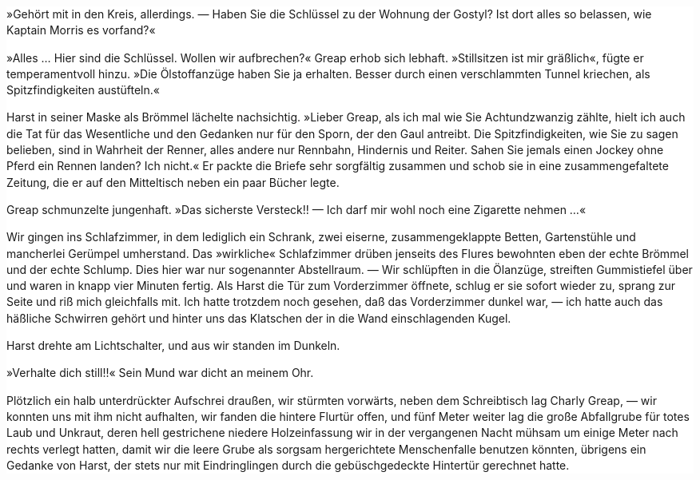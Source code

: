 »Gehört mit in den Kreis, allerdings. — Haben
Sie die Schlüssel zu der Wohnung der Gostyl? Ist dort
alles so belassen, wie Kaptain Morris es vorfand?«

»Alles … Hier sind die Schlüssel. Wollen wir
aufbrechen?« Greap erhob sich lebhaft. »Stillsitzen
ist mir gräßlich«, fügte er temperamentvoll hinzu.
»Die Ölstoffanzüge haben Sie ja erhalten. Besser
durch einen verschlammten Tunnel kriechen, als Spitzfindigkeiten
austüfteln.«

Harst in seiner Maske als Brömmel lächelte nachsichtig.
»Lieber Greap, als ich mal wie Sie Achtundzwanzig zählte,
hielt ich auch die Tat für das Wesentliche und den
Gedanken nur für den Sporn, der den Gaul antreibt.
Die Spitzfindigkeiten, wie Sie zu sagen belieben, sind
in Wahrheit der Renner, alles andere nur Rennbahn,
Hindernis und Reiter. Sahen Sie jemals einen Jockey
ohne Pferd ein Rennen landen? Ich nicht.« Er packte
die Briefe sehr sorgfältig zusammen und schob sie in
eine zusammengefaltete Zeitung, die er auf den Mitteltisch
neben ein paar Bücher legte.

Greap schmunzelte jungenhaft. »Das sicherste Versteck!!
— Ich darf mir wohl noch eine Zigarette nehmen …«

Wir gingen ins Schlafzimmer, in dem lediglich
ein Schrank, zwei eiserne, zusammengeklappte Betten,
Gartenstühle und mancherlei Gerümpel umherstand. Das
»wirkliche« Schlafzimmer drüben jenseits des Flures
bewohnten eben der echte Brömmel und der echte Schlump.
Dies hier war nur sogenannter Abstellraum. — Wir schlüpften
in die Ölanzüge, streiften Gummistiefel über und waren
in knapp vier Minuten fertig. Als Harst die Tür zum
Vorderzimmer öffnete, schlug er sie sofort wieder zu,
sprang zur Seite und riß mich gleichfalls mit. Ich
hatte trotzdem noch gesehen, daß das Vorderzimmer dunkel
war, — ich hatte auch das häßliche Schwirren gehört
und hinter uns das Klatschen der in die Wand einschlagenden
Kugel.

Harst drehte am Lichtschalter, und aus wir standen
im Dunkeln.

»Verhalte dich still!!« Sein Mund war dicht an
meinem Ohr.

Plötzlich ein halb unterdrückter Aufschrei draußen,
wir stürmten vorwärts, neben dem Schreibtisch lag Charly
Greap, — wir konnten uns mit ihm nicht aufhalten, wir
fanden die hintere Flurtür offen, und fünf Meter weiter
lag die große Abfallgrube für totes Laub und Unkraut,
deren hell gestrichene niedere Holzeinfassung wir in
der vergangenen Nacht mühsam um einige Meter nach rechts
verlegt hatten, damit wir die leere Grube als sorgsam
hergerichtete Menschenfalle benutzen könnten, übrigens
ein Gedanke von Harst, der stets nur mit Eindringlingen
durch die gebüschgedeckte Hintertür gerechnet hatte.
